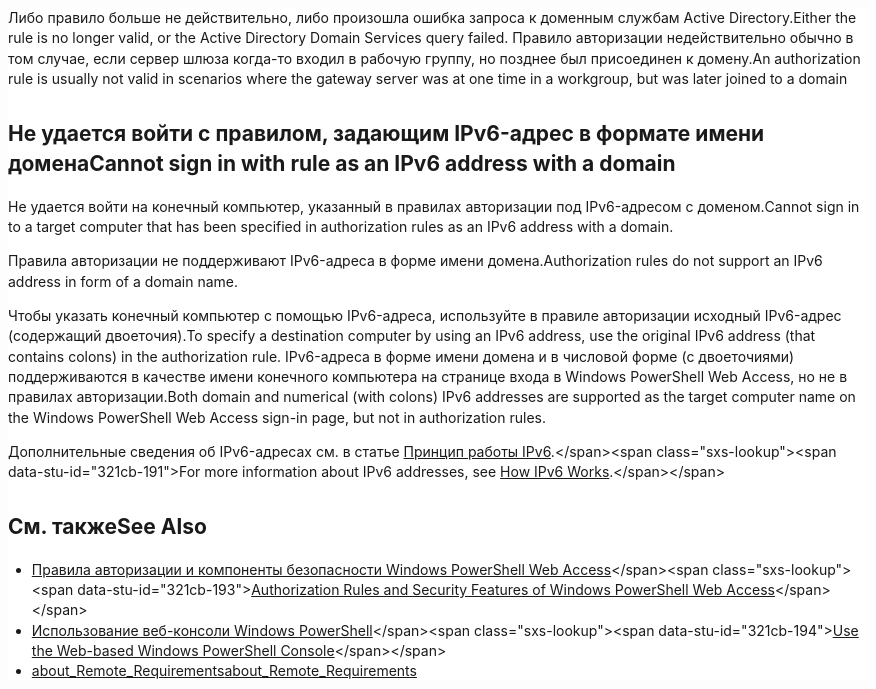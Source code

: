 <span data-ttu-id="321cb-184">Либо правило больше не действительно, либо произошла ошибка запроса к доменным службам Active Directory.</span><span class="sxs-lookup"><span data-stu-id="321cb-184">Either the rule is no longer valid, or the Active Directory Domain Services query failed.</span></span>
<span data-ttu-id="321cb-185">Правило авторизации недействительно обычно в том случае, если сервер шлюза когда-то входил в рабочую группу, но позднее был присоединен к домену.</span><span class="sxs-lookup"><span data-stu-id="321cb-185">An authorization rule is usually not valid in scenarios where the gateway server was at one time in a workgroup, but was later joined to a domain</span></span>

## <a name="cannot-sign-in-with-rule-as-an-ipv6-address-with-a-domain"></a><span data-ttu-id="321cb-186">Не удается войти с правилом, задающим IPv6-адрес в формате имени домена</span><span class="sxs-lookup"><span data-stu-id="321cb-186">Cannot sign in with rule as an IPv6 address with a domain</span></span>

<span data-ttu-id="321cb-187">Не удается войти на конечный компьютер, указанный в правилах авторизации под IPv6-адресом с доменом.</span><span class="sxs-lookup"><span data-stu-id="321cb-187">Cannot sign in to a target computer that has been specified in authorization rules as an IPv6 address with a domain.</span></span>

<span data-ttu-id="321cb-188">Правила авторизации не поддерживают IPv6-адреса в форме имени домена.</span><span class="sxs-lookup"><span data-stu-id="321cb-188">Authorization rules do not support an IPv6 address in form of a domain name.</span></span>

<span data-ttu-id="321cb-189">Чтобы указать конечный компьютер с помощью IPv6-адреса, используйте в правиле авторизации исходный IPv6-адрес (содержащий двоеточия).</span><span class="sxs-lookup"><span data-stu-id="321cb-189">To specify a destination computer by using an IPv6 address, use the original IPv6 address (that contains colons) in the authorization rule.</span></span>
<span data-ttu-id="321cb-190">IPv6-адреса в форме имени домена и в числовой форме (с двоеточиями) поддерживаются в качестве имени конечного компьютера на странице входа в Windows PowerShell Web Access, но не в правилах авторизации.</span><span class="sxs-lookup"><span data-stu-id="321cb-190">Both domain and numerical (with colons) IPv6 addresses are supported as the target computer name on the Windows PowerShell Web Access sign-in page, but not in authorization rules.</span></span>

<span data-ttu-id="321cb-191">Дополнительные сведения об IPv6-адресах см. в статье [Принцип работы IPv6](https://technet.microsoft.com/library/cc781672(v=ws.10).aspx).</span><span class="sxs-lookup"><span data-stu-id="321cb-191">For more information about IPv6 addresses, see [How IPv6 Works](https://technet.microsoft.com/library/cc781672(v=ws.10).aspx).</span></span>

## <a name="see-also"></a><span data-ttu-id="321cb-192">См. также</span><span class="sxs-lookup"><span data-stu-id="321cb-192">See Also</span></span>

- <span data-ttu-id="321cb-193">[Правила авторизации и компоненты безопасности Windows PowerShell Web Access](https://technet.microsoft.com/en-us/library/dn282394(v=ws.11).aspx)</span><span class="sxs-lookup"><span data-stu-id="321cb-193">[Authorization Rules and Security Features of Windows PowerShell Web Access](https://technet.microsoft.com/en-us/library/dn282394(v=ws.11).aspx)</span></span>
- <span data-ttu-id="321cb-194">[Использование веб-консоли Windows PowerShell](https://technet.microsoft.com/en-us/library/hh831417(v=ws.11).aspx)</span><span class="sxs-lookup"><span data-stu-id="321cb-194">[Use the Web-based Windows PowerShell Console](https://technet.microsoft.com/en-us/library/hh831417(v=ws.11).aspx)</span></span>
- [<span data-ttu-id="321cb-195">about_Remote_Requirements</span><span class="sxs-lookup"><span data-stu-id="321cb-195">about_Remote_Requirements</span></span>](https://docs.microsoft.com/powershell/module/microsoft.powershell.core/about/about_remote_requirements)
